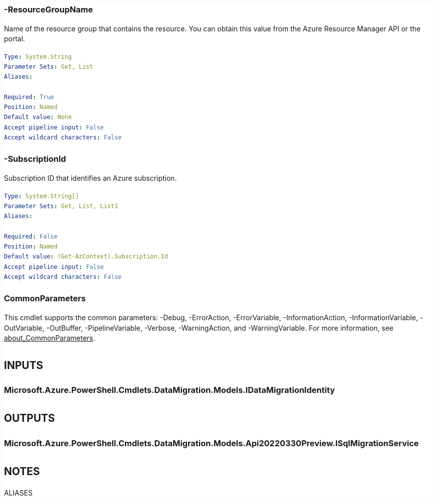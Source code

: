 ### -ResourceGroupName
Name of the resource group that contains the resource.
You can obtain this value from the Azure Resource Manager API or the portal.

```yaml
Type: System.String
Parameter Sets: Get, List
Aliases:

Required: True
Position: Named
Default value: None
Accept pipeline input: False
Accept wildcard characters: False
```

### -SubscriptionId
Subscription ID that identifies an Azure subscription.

```yaml
Type: System.String[]
Parameter Sets: Get, List, List1
Aliases:

Required: False
Position: Named
Default value: (Get-AzContext).Subscription.Id
Accept pipeline input: False
Accept wildcard characters: False
```

### CommonParameters
This cmdlet supports the common parameters: -Debug, -ErrorAction, -ErrorVariable, -InformationAction, -InformationVariable, -OutVariable, -OutBuffer, -PipelineVariable, -Verbose, -WarningAction, and -WarningVariable. For more information, see [about_CommonParameters](http://go.microsoft.com/fwlink/?LinkID=113216).

## INPUTS

### Microsoft.Azure.PowerShell.Cmdlets.DataMigration.Models.IDataMigrationIdentity

## OUTPUTS

### Microsoft.Azure.PowerShell.Cmdlets.DataMigration.Models.Api20220330Preview.ISqlMigrationService

## NOTES

ALIASES
